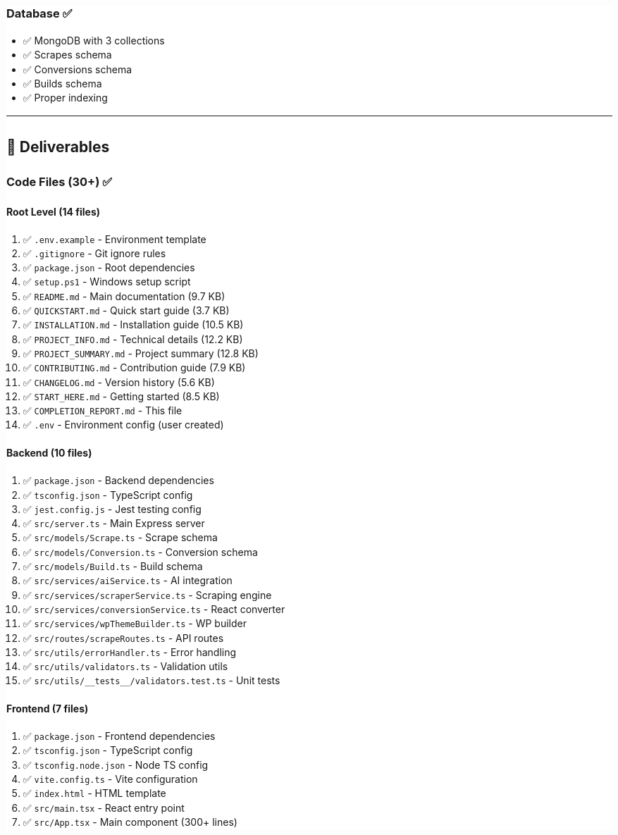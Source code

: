 ### Database ✅
- ✅ MongoDB with 3 collections
- ✅ Scrapes schema
- ✅ Conversions schema
- ✅ Builds schema
- ✅ Proper indexing

---

## 📁 Deliverables

### Code Files (30+) ✅

#### Root Level (14 files)
1. ✅ `.env.example` - Environment template
2. ✅ `.gitignore` - Git ignore rules
3. ✅ `package.json` - Root dependencies
4. ✅ `setup.ps1` - Windows setup script
5. ✅ `README.md` - Main documentation (9.7 KB)
6. ✅ `QUICKSTART.md` - Quick start guide (3.7 KB)
7. ✅ `INSTALLATION.md` - Installation guide (10.5 KB)
8. ✅ `PROJECT_INFO.md` - Technical details (12.2 KB)
9. ✅ `PROJECT_SUMMARY.md` - Project summary (12.8 KB)
10. ✅ `CONTRIBUTING.md` - Contribution guide (7.9 KB)
11. ✅ `CHANGELOG.md` - Version history (5.6 KB)
12. ✅ `START_HERE.md` - Getting started (8.5 KB)
13. ✅ `COMPLETION_REPORT.md` - This file
14. ✅ `.env` - Environment config (user created)

#### Backend (10 files)
1. ✅ `package.json` - Backend dependencies
2. ✅ `tsconfig.json` - TypeScript config
3. ✅ `jest.config.js` - Jest testing config
4. ✅ `src/server.ts` - Main Express server
5. ✅ `src/models/Scrape.ts` - Scrape schema
6. ✅ `src/models/Conversion.ts` - Conversion schema
7. ✅ `src/models/Build.ts` - Build schema
8. ✅ `src/services/aiService.ts` - AI integration
9. ✅ `src/services/scraperService.ts` - Scraping engine
10. ✅ `src/services/conversionService.ts` - React converter
11. ✅ `src/services/wpThemeBuilder.ts` - WP builder
12. ✅ `src/routes/scrapeRoutes.ts` - API routes
13. ✅ `src/utils/errorHandler.ts` - Error handling
14. ✅ `src/utils/validators.ts` - Validation utils
15. ✅ `src/utils/__tests__/validators.test.ts` - Unit tests

#### Frontend (7 files)
1. ✅ `package.json` - Frontend dependencies
2. ✅ `tsconfig.json` - TypeScript config
3. ✅ `tsconfig.node.json` - Node TS config
4. ✅ `vite.config.ts` - Vite configuration
5. ✅ `index.html` - HTML template
6. ✅ `src/main.tsx` - React entry point
7. ✅ `src/App.tsx` - Main component (300+ lines)
